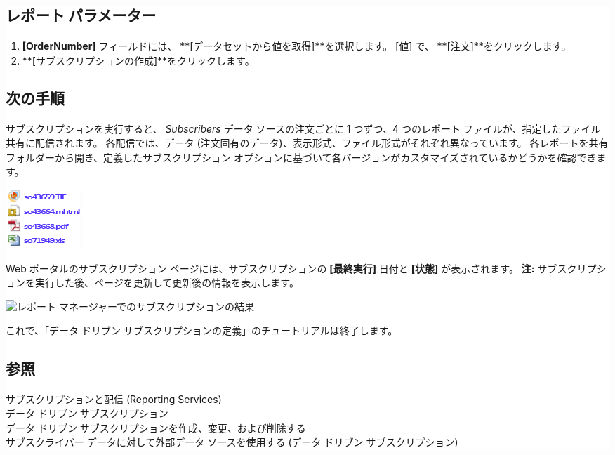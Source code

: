 ## <a name="report-parameters"></a>レポート パラメーター
 1. **[OrderNumber]** フィールドには、 **[データセットから値を取得]**を選択します。 [値] で、 **[注文]**をクリックします。 
 2. **[サブスクリプションの作成]**をクリックします。
   
## <a name="next-steps"></a>次の手順  
サブスクリプションを実行すると、 *Subscribers* データ ソースの注文ごとに 1 つずつ、4 つのレポート ファイルが、指定したファイル共有に配信されます。 各配信では、データ (注文固有のデータ)、表示形式、ファイル形式がそれぞれ異なっています。 各レポートを共有フォルダーから開き、定義したサブスクリプション オプションに基づいて各バージョンがカスタマイズされているかどうかを確認できます。  
  
![サブスクリプションによって作成されるファイルの一覧](../reporting-services/media/ssrs-tutorial-datadriven-subscription-filelist.gif "サブスクリプションによって作成されるファイルの一覧")  
  
Web ポータルのサブスクリプション ページには、サブスクリプションの **[最終実行]** 日付と **[状態]** が表示されます。 
**注:** サブスクリプションを実行した後、ページを更新して更新後の情報を表示します。  
    
![レポート マネージャーでのサブスクリプションの結果](../reporting-services/media/ssrs-tutorial-datadriven-subscription-status-reportmanager.png "レポート マネージャーでのサブスクリプションの結果")  
  
これで、「データ ドリブン サブスクリプションの定義」のチュートリアルは終了します。   
  
## <a name="see-also"></a>参照  
[サブスクリプションと配信 &#40;Reporting Services&#41;](../reporting-services/subscriptions/subscriptions-and-delivery-reporting-services.md)  
[データ ドリブン サブスクリプション](../reporting-services/subscriptions/data-driven-subscriptions.md)  
[データ ドリブン サブスクリプションを作成、変更、および削除する](../reporting-services/subscriptions/create-modify-and-delete-data-driven-subscriptions.md)  
[サブスクライバー データに対して外部データ ソースを使用する &#40;データ ドリブン サブスクリプション&#41;](../reporting-services/subscriptions/use-an-external-data-source-for-subscriber-data-data-driven-subscription.md)  
  
  
  

